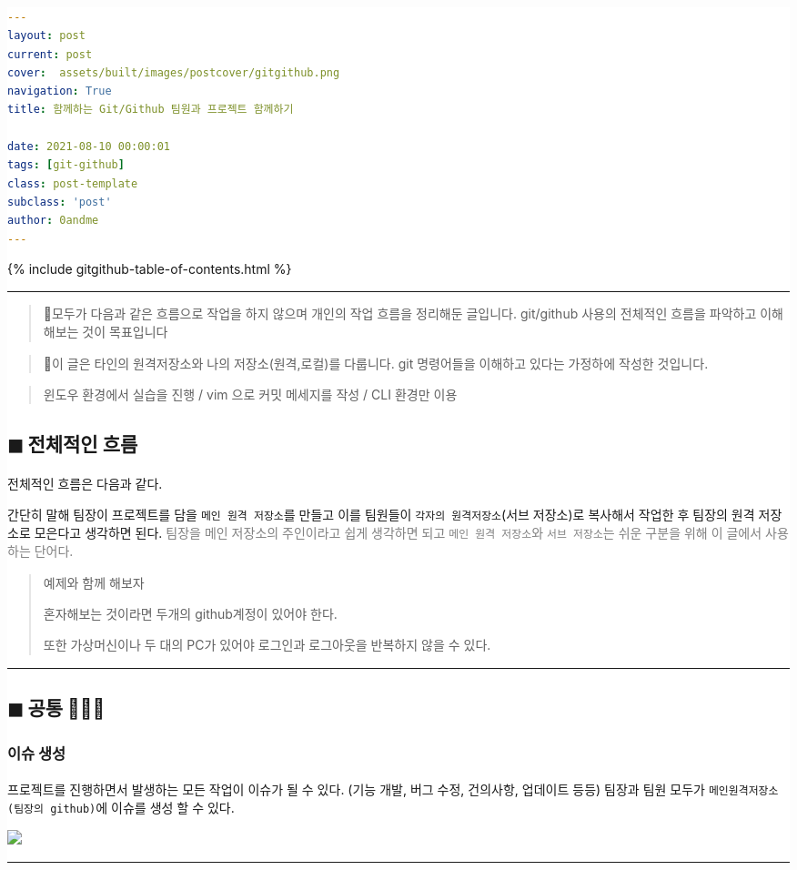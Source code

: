 ```yaml
---
layout: post
current: post
cover:  assets/built/images/postcover/gitgithub.png
navigation: True
title: 함께하는 Git/Github 팀원과 프로젝트 함께하기

date: 2021-08-10 00:00:01
tags: [git-github]
class: post-template
subclass: 'post'
author: 0andme
---
```

{% include gitgithub-table-of-contents.html %}

---
> 📌모두가 다음과 같은 흐름으로 작업을 하지 않으며 개인의 작업 흐름을 정리해둔 글입니다.
git/github 사용의 전체적인 흐름을 파악하고 이해해보는 것이 목표입니다

> 📌이 글은 타인의 원격저장소와 나의 저장소(원격,로컬)를 다룹니다.
git 명령어들을 이해하고 있다는 가정하에 작성한 것입니다.

>윈도우 환경에서 실습을 진행 / vim 으로 커밋 메세지를 작성 / CLI 환경만 이용




## ◼ 전체적인 흐름
전체적인 흐름은 다음과 같다.

간단히 말해 팀장이 프로젝트를 담을 `메인 원격 저장소`를 만들고 이를 팀원들이 `각자의 원격저장소`(서브 저장소)로 복사해서 작업한 후 팀장의 원격 저장소로 모은다고 생각하면 된다.<span style="color:gray"> 팀장을 메인 저장소의 주인이라고 쉽게 생각하면 되고 `메인 원격 저장소`와 `서브 저장소`는 쉬운 구분을 위해 이 글에서 사용하는 단어다.</span>
> 예제와 함께 해보자 
> 
> 혼자해보는 것이라면 두개의 github계정이 있어야 한다.
> 
> 또한 가상머신이나 두 대의 PC가 있어야 로그인과 로그아웃을 반복하지 않을 수 있다.

---

## ◼ 공통 👨‍👧‍👦
### 이슈 생성

프로젝트를 진행하면서 발생하는 모든 작업이 이슈가 될 수 있다. (기능 개발, 버그 수정, 건의사항, 업데이트 등등) 팀장과 팀원 모두가 `메인원격저장소(팀장의 github)`에 이슈를 생성 할 수 있다.

<img src="https://images.velog.io/images/0mi/post/efc3940b-ed05-42fe-b635-589feae6bd8e/image.png" width="100%"/>

---
